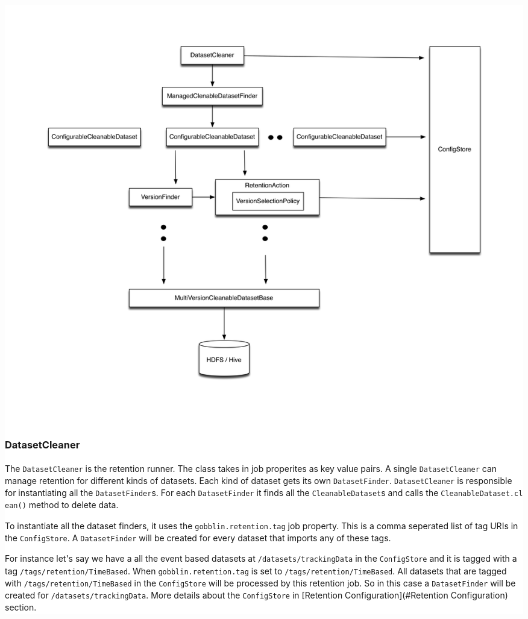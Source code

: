 ![Gobblin Retention Architecture](../../static/img/Gobblin-Retention-Architecture.png)

### DatasetCleaner
The ```DatasetCleaner``` is the retention runner. The class takes in job properites as key value pairs. A single ```DatasetCleaner``` can manage retention for different kinds of datasets. Each kind of dataset gets its own ```DatasetFinder```. ```DatasetCleaner``` is responsible for instantiating all the ```DatasetFinder```s. For each ```DatasetFinder``` it finds all the ```CleanableDataset```s and calls the ```CleanableDataset.clean()``` method to delete data.

To instantiate all the dataset finders, it uses the ```gobblin.retention.tag``` job property. This is a comma seperated list of tag URIs in the ```ConfigStore```. A ```DatasetFinder``` will be created for every dataset that imports any of these tags.

For instance let's say we have a all the event based datasets at ```/datasets/trackingData``` in the ```ConfigStore``` and it is tagged with a tag ```/tags/retention/TimeBased```. When ```gobblin.retention.tag``` is set to ```/tags/retention/TimeBased```. All datasets that are tagged with ```/tags/retention/TimeBased``` in the ```ConfigStore``` will be processed by this retention job. So in this case a ```DatasetFinder``` will be created for ```/datasets/trackingData```. More details about the ```ConfigStore``` in [Retention Configuration](#Retention Configuration) section.
